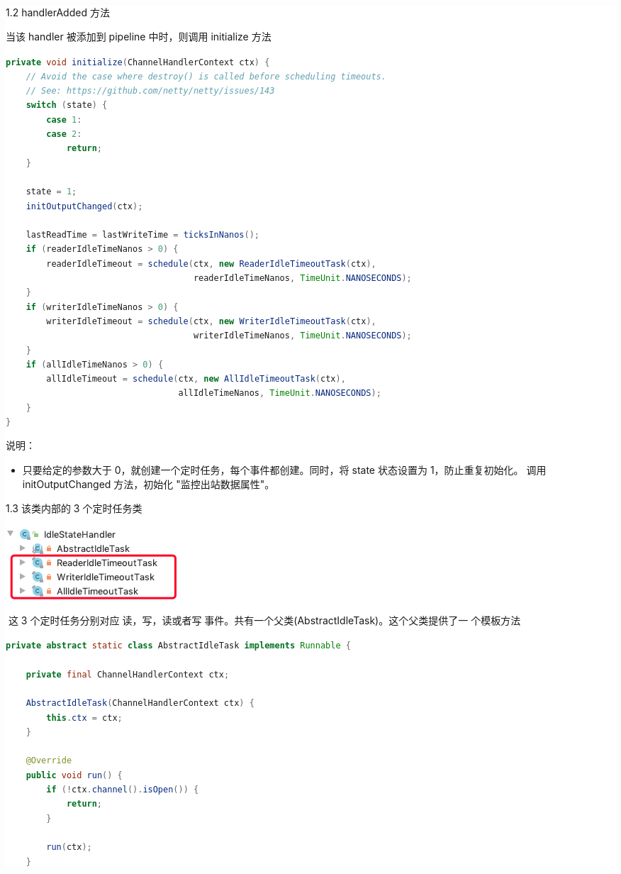 

1.2 handlerAdded 方法

当该 handler 被添加到 pipeline 中时，则调用 initialize 方法

```java
private void initialize(ChannelHandlerContext ctx) {
    // Avoid the case where destroy() is called before scheduling timeouts.
    // See: https://github.com/netty/netty/issues/143
    switch (state) {
        case 1:
        case 2:
            return;
    }

    state = 1;
    initOutputChanged(ctx);

    lastReadTime = lastWriteTime = ticksInNanos();
    if (readerIdleTimeNanos > 0) {
        readerIdleTimeout = schedule(ctx, new ReaderIdleTimeoutTask(ctx),
                                     readerIdleTimeNanos, TimeUnit.NANOSECONDS);
    }
    if (writerIdleTimeNanos > 0) {
        writerIdleTimeout = schedule(ctx, new WriterIdleTimeoutTask(ctx),
                                     writerIdleTimeNanos, TimeUnit.NANOSECONDS);
    }
    if (allIdleTimeNanos > 0) {
        allIdleTimeout = schedule(ctx, new AllIdleTimeoutTask(ctx),
                                  allIdleTimeNanos, TimeUnit.NANOSECONDS);
    }
}
```

说明：

* 只要给定的参数大于 0，就创建一个定时任务，每个事件都创建。同时，将 state 状态设置为 1，防止重复初始化。 调用 initOutputChanged 方法，初始化 "监控出站数据属性"。



1.3 该类内部的 3 个定时任务类

![image-20200103214638300](images/image-20200103214638300.png)

​	这 3 个定时任务分别对应 读，写，读或者写 事件。共有一个父类(AbstractIdleTask)。这个父类提供了一 个模板方法

```java
private abstract static class AbstractIdleTask implements Runnable {

    private final ChannelHandlerContext ctx;

    AbstractIdleTask(ChannelHandlerContext ctx) {
        this.ctx = ctx;
    }

    @Override
    public void run() {
        if (!ctx.channel().isOpen()) {
            return;
        }

        run(ctx);
    }
```